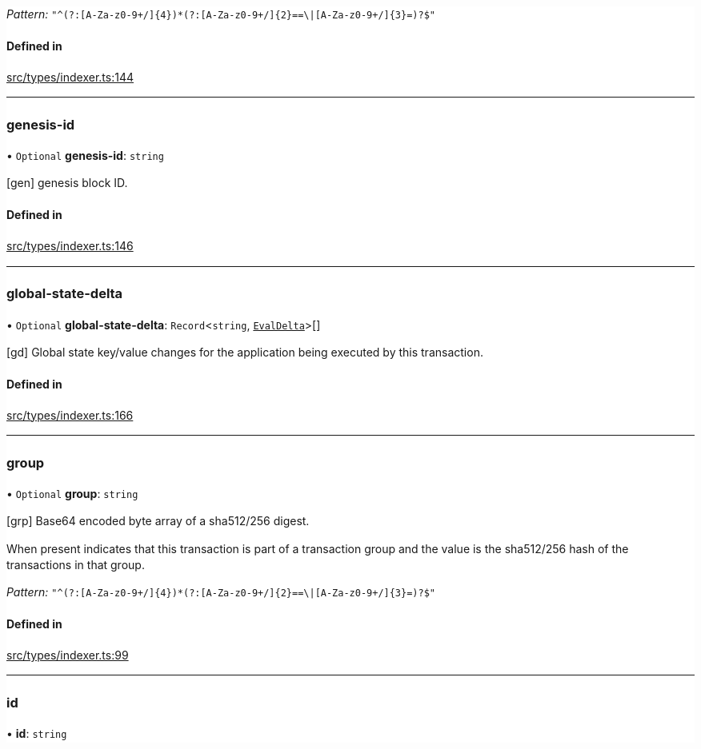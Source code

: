 *Pattern:* `"^(?:[A-Za-z0-9+/]{4})*(?:[A-Za-z0-9+/]{2}==\|[A-Za-z0-9+/]{3}=)?$"`

#### Defined in

[src/types/indexer.ts:144](https://github.com/algorandfoundation/algokit-utils-ts/blob/main/src/types/indexer.ts#L144)

___

### genesis-id

• `Optional` **genesis-id**: `string`

[gen] genesis block ID.

#### Defined in

[src/types/indexer.ts:146](https://github.com/algorandfoundation/algokit-utils-ts/blob/main/src/types/indexer.ts#L146)

___

### global-state-delta

• `Optional` **global-state-delta**: `Record`<`string`, [`EvalDelta`](types_indexer.EvalDelta.md)\>[]

[gd] Global state key/value changes for the application being executed by this transaction.

#### Defined in

[src/types/indexer.ts:166](https://github.com/algorandfoundation/algokit-utils-ts/blob/main/src/types/indexer.ts#L166)

___

### group

• `Optional` **group**: `string`

[grp] Base64 encoded byte array of a sha512/256 digest.

When present indicates that this transaction is part of a transaction group
 and the value is the sha512/256 hash of the transactions in that group.

*Pattern:* `"^(?:[A-Za-z0-9+/]{4})*(?:[A-Za-z0-9+/]{2}==\|[A-Za-z0-9+/]{3}=)?$"`

#### Defined in

[src/types/indexer.ts:99](https://github.com/algorandfoundation/algokit-utils-ts/blob/main/src/types/indexer.ts#L99)

___

### id

• **id**: `string`
